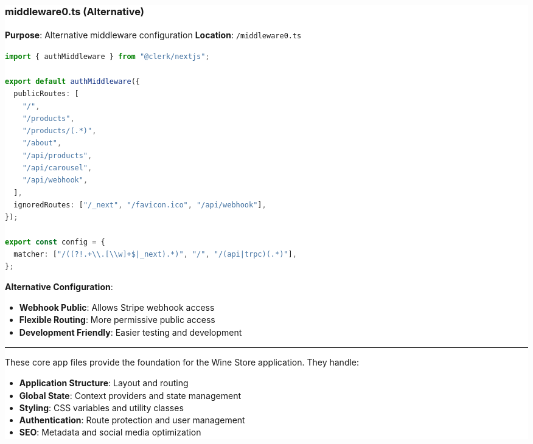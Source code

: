 ### middleware0.ts (Alternative)

**Purpose**: Alternative middleware configuration
**Location**: `/middleware0.ts`

```typescript
import { authMiddleware } from "@clerk/nextjs";

export default authMiddleware({
  publicRoutes: [
    "/",
    "/products",
    "/products/(.*)",
    "/about",
    "/api/products",
    "/api/carousel",
    "/api/webhook",
  ],
  ignoredRoutes: ["/_next", "/favicon.ico", "/api/webhook"],
});

export const config = {
  matcher: ["/((?!.+\\.[\\w]+$|_next).*)", "/", "/(api|trpc)(.*)"],
};
```

**Alternative Configuration**:

- **Webhook Public**: Allows Stripe webhook access
- **Flexible Routing**: More permissive public access
- **Development Friendly**: Easier testing and development

---

These core app files provide the foundation for the Wine Store application. They handle:

- **Application Structure**: Layout and routing
- **Global State**: Context providers and state management
- **Styling**: CSS variables and utility classes
- **Authentication**: Route protection and user management
- **SEO**: Metadata and social media optimization
